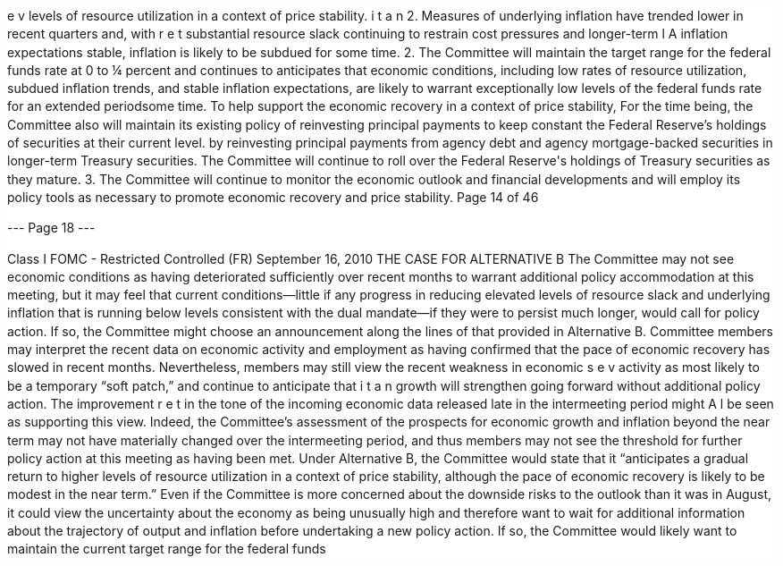 e
v levels of resource utilization in a context of price stability.
i
t
a
n
2. Measures of underlying inflation have trended lower in recent quarters and, with
r
e
t substantial resource slack continuing to restrain cost pressures and longer-term
l
A
inflation expectations stable, inflation is likely to be subdued for some time.
2. The Committee will maintain the target range for the federal funds rate at 0 to ¼
percent and continues to anticipates that economic conditions, including low rates of
resource utilization, subdued inflation trends, and stable inflation expectations, are
likely to warrant exceptionally low levels of the federal funds rate for an extended
periodsome time. To help support the economic recovery in a context of price
stability, For the time being, the Committee also will maintain its existing policy of
reinvesting principal payments to keep constant the Federal Reserve’s holdings of
securities at their current level. by reinvesting principal payments from agency debt
and agency mortgage-backed securities in longer-term Treasury securities. The
Committee will continue to roll over the Federal Reserve's holdings of Treasury
securities as they mature.
3. The Committee will continue to monitor the economic outlook and financial
developments and will employ its policy tools as necessary to promote economic
recovery and price stability.
Page 14 of 46

--- Page 18 ---

Class I FOMC - Restricted Controlled (FR) September 16, 2010
THE CASE FOR ALTERNATIVE B
The Committee may not see economic conditions as having deteriorated
sufficiently over recent months to warrant additional policy accommodation at this
meeting, but it may feel that current conditions―little if any progress in reducing
elevated levels of resource slack and underlying inflation that is running below levels
consistent with the dual mandate―if they were to persist much longer, would call for
policy action. If so, the Committee might choose an announcement along the lines of that
provided in Alternative B.
Committee members may interpret the recent data on economic activity and
employment as having confirmed that the pace of economic recovery has slowed in
recent months. Nevertheless, members may still view the recent weakness in economic s
e
v
activity as most likely to be a temporary “soft patch,” and continue to anticipate that i
t
a
n
growth will strengthen going forward without additional policy action. The improvement r
e
t
in the tone of the incoming economic data released late in the intermeeting period might A l
be seen as supporting this view. Indeed, the Committee’s assessment of the prospects for
economic growth and inflation beyond the near term may not have materially changed
over the intermeeting period, and thus members may not see the threshold for further
policy action at this meeting as having been met. Under Alternative B, the Committee
would state that it “anticipates a gradual return to higher levels of resource utilization in a
context of price stability, although the pace of economic recovery is likely to be modest
in the near term.” Even if the Committee is more concerned about the downside risks to
the outlook than it was in August, it could view the uncertainty about the economy as
being unusually high and therefore want to wait for additional information about the
trajectory of output and inflation before undertaking a new policy action. If so, the
Committee would likely want to maintain the current target range for the federal funds